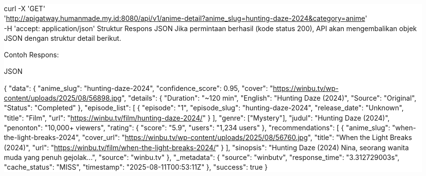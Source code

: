 curl -X 'GET' \
  'http://apigatway.humanmade.my.id:8080/api/v1/anime-detail?anime_slug=hunting-daze-2024&category=anime' \
  -H 'accept: application/json'
Struktur Respons JSON
Jika permintaan berhasil (kode status 200), API akan mengembalikan objek JSON dengan struktur detail berikut.

Contoh Respons:

JSON

{
  "data": {
    "anime_slug": "hunting-daze-2024",
    "confidence_score": 0.95,
    "cover": "https://winbu.tv/wp-content/uploads/2025/08/56898.jpg",
    "details": {
      "Duration": "~120 min",
      "English": "Hunting Daze (2024)",
      "Source": "Original",
      "Status": "Completed"
    },
    "episode_list": [
      {
        "episode": "1",
        "episode_slug": "hunting-daze-2024",
        "release_date": "Unknown",
        "title": "Film",
        "url": "https://winbu.tv/film/hunting-daze-2024/"
      }
    ],
    "genre": ["Mystery"],
    "judul": "Hunting Daze (2024)",
    "penonton": "10,000+ viewers",
    "rating": {
      "score": "5.9",
      "users": "1,234 users"
    },
    "recommendations": [
      {
        "anime_slug": "when-the-light-breaks-2024",
        "cover_url": "https://winbu.tv/wp-content/uploads/2025/08/56760.jpg",
        "title": "When the Light Breaks (2024)",
        "url": "https://winbu.tv/film/when-the-light-breaks-2024/"
      }
    ],
    "sinopsis": "Hunting Daze (2024) Nina, seorang wanita muda yang penuh gejolak...",
    "source": "winbu.tv"
  },
  "_metadata": {
    "source": "winbutv",
    "response_time": "3.312729003s",
    "cache_status": "MISS",
    "timestamp": "2025-08-11T00:53:11Z"
  },
  "success": true
}

